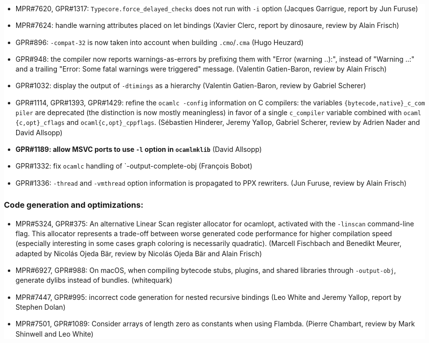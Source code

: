 - MPR#7620, GPR#1317: `Typecore.force_delayed_checks` does not run with `-i`
  option
  (Jacques Garrigue, report by Jun Furuse)

- MPR#7624: handle warning attributes placed on let bindings
  (Xavier Clerc, report by dinosaure, review by Alain Frisch)

- GPR#896: `-compat-32` is now taken into account when building `.cmo`/`.cma`
  (Hugo Heuzard)

- GPR#948: the compiler now reports warnings-as-errors by prefixing
  them with "Error (warning ..):", instead of "Warning ..:" and
  a trailing "Error: Some fatal warnings were triggered" message.
  (Valentin Gatien-Baron, review by Alain Frisch)

- GPR#1032: display the output of `-dtimings` as a hierarchy
  (Valentin Gatien-Baron, review by Gabriel Scherer)

- GPR#1114, GPR#1393, GPR#1429: refine the `ocamlc -config` information
  on C compilers: the variables `{bytecode,native}_c_compiler` are deprecated
  (the distinction is now mostly meaningless) in favor of a single
  `c_compiler` variable combined with `ocaml{c,opt}_cflags`
  and `ocaml{c,opt}_cppflags`.
  (Sébastien Hinderer, Jeremy Yallop, Gabriel Scherer, review by
   Adrien Nader and David Allsopp)

- **GPR#1189: allow MSVC ports to use `-l` option in `ocamlmklib`**
  (David Allsopp)

- GPR#1332: fix `ocamlc` handling of `-output-complete-obj
  (François Bobot)

- GPR#1336: `-thread` and `-vmthread` option information is propagated to
  PPX rewriters.
  (Jun Furuse, review by Alain Frisch)

### Code generation and optimizations:

- MPR#5324, GPR#375: An alternative Linear Scan register allocator for
  ocamlopt, activated with the `-linscan` command-line flag. This
  allocator represents a trade-off between worse generated code
  performance for higher compilation speed (especially interesting in
  some cases graph coloring is necessarily quadratic).
  (Marcell Fischbach and Benedikt Meurer, adapted by Nicolás Ojeda Bär, review
  by Nicolás Ojeda Bär and Alain Frisch)

- MPR#6927, GPR#988: On macOS, when compiling bytecode stubs, plugins,
  and shared libraries through `-output-obj`, generate dylibs instead of
  bundles.
  (whitequark)

- MPR#7447, GPR#995: incorrect code generation for nested recursive bindings
  (Leo White and Jeremy Yallop, report by Stephen Dolan)

- MPR#7501, GPR#1089: Consider arrays of length zero as constants
  when using Flambda.
  (Pierre Chambart, review by Mark Shinwell and Leo White)
